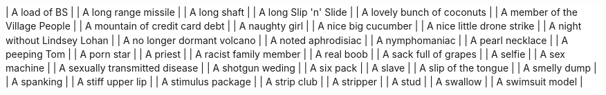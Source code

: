 | A load of BS |
| A long range missile |
| A long shaft |
| A long Slip 'n' Slide |
| A lovely bunch of coconuts |
| A member of the Village People |
| A mountain of credit card debt |
| A naughty girl |
| A nice big cucumber |
| A nice little drone strike |
| A night without Lindsey Lohan |
| A no longer dormant volcano |
| A noted aphrodisiac |
| A nymphomaniac |
| A pearl necklace |
| A peeping Tom |
| A porn star |
| A priest |
| A racist family member |
| A real boob |
| A sack full of grapes |
| A selfie |
| A sex machine |
| A sexually transmitted disease |
| A shotgun weding |
| A six pack |
| A slave |
| A slip of the tongue |
| A smelly dump |
| A spanking |
| A stiff upper lip |
| A stimulus package |
| A strip club |
| A stripper |
| A stud |
| A swallow |
| A swimsuit model |